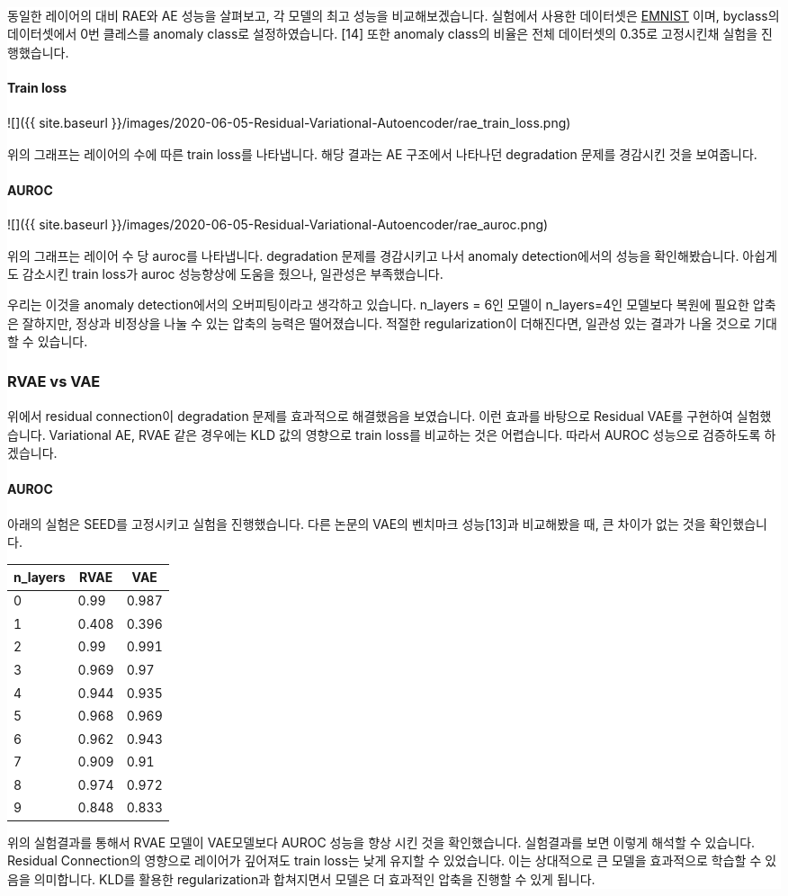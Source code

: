동일한 레이어의 대비 RAE와 AE 성능을 살펴보고, 각 모델의 최고 성능을 비교해보겠습니다. 실험에서 사용한 데이터셋은 [EMNIST](https://www.nist.gov/itl/products-and-services/emnist-dataset) 이며, byclass의 데이터셋에서 0번 클레스를 anomaly class로 설정하였습니다. [14] 또한 anomaly class의 비율은 전체 데이터셋의 0.35로 고정시킨채 실험을 진행했습니다.

#### Train loss

![]({{ site.baseurl }}/images/2020-06-05-Residual-Variational-Autoencoder/rae_train_loss.png)

위의 그래프는 레이어의 수에 따른 train loss를 나타냅니다. 해당 결과는 AE 구조에서 나타나던 degradation 문제를 경감시킨 것을 보여줍니다. 


#### AUROC

![]({{ site.baseurl }}/images/2020-06-05-Residual-Variational-Autoencoder/rae_auroc.png)

위의 그래프는 레이어 수 당 auroc를 나타냅니다. degradation 문제를 경감시키고 나서 anomaly detection에서의 성능을 확인해봤습니다. 아쉽게도 감소시킨 train loss가 auroc 성능향상에 도움을 줬으나, 일관성은 부족했습니다.

우리는 이것을 anomaly detection에서의 오버피팅이라고 생각하고 있습니다. n_layers = 6인 모델이 n_layers=4인 모델보다 복원에 필요한 압축은 잘하지만, 정상과 비정상을 나눌 수 있는 압축의 능력은 떨어졌습니다. 적절한 regularization이 더해진다면, 일관성 있는 결과가 나올 것으로 기대할 수 있습니다.


### RVAE vs VAE 

위에서 residual connection이 degradation 문제를 효과적으로 해결했음을 보였습니다. 이런 효과를 바탕으로 Residual VAE를 구현하여 실험했습니다. Variational AE, RVAE 같은 경우에는 KLD 값의 영향으로 train loss를 비교하는 것은 어렵습니다. 따라서 AUROC 성능으로 검증하도록 하겠습니다.


#### AUROC

아래의 실험은 SEED를 고정시키고 실험을 진행했습니다. 다른 논문의 VAE의 벤치마크 성능[13]과 비교해봤을 때, 큰 차이가 없는 것을 확인했습니다.

| n_layers  |  RVAE |  VAE  |
|---|---|---|
|   0|  0.99|   0.987|
|   1|   0.408|   0.396|
|   2|   0.99|  0.991 |
|   3|   0.969|   0.97|
|   4|   0.944|   0.935|
|   5|   0.968|   0.969|
|   6|   0.962|   0.943|
|   7|   0.909|   0.91| 
|   8|   0.974|   0.972|
|   9|   0.848|   0.833|

위의 실험결과를 통해서 RVAE 모델이 VAE모델보다 AUROC 성능을 향상 시킨 것을 확인했습니다. 실험결과를 보면 이렇게 해석할 수 있습니다. Residual Connection의 영향으로 레이어가 깊어져도 train loss는 낮게 유지할 수 있었습니다. 이는 상대적으로 큰 모델을 효과적으로 학습할 수 있음을 의미합니다. KLD를 활용한 regularization과 합쳐지면서 모델은 더 효과적인 압축을 진행할 수 있게 됩니다.
